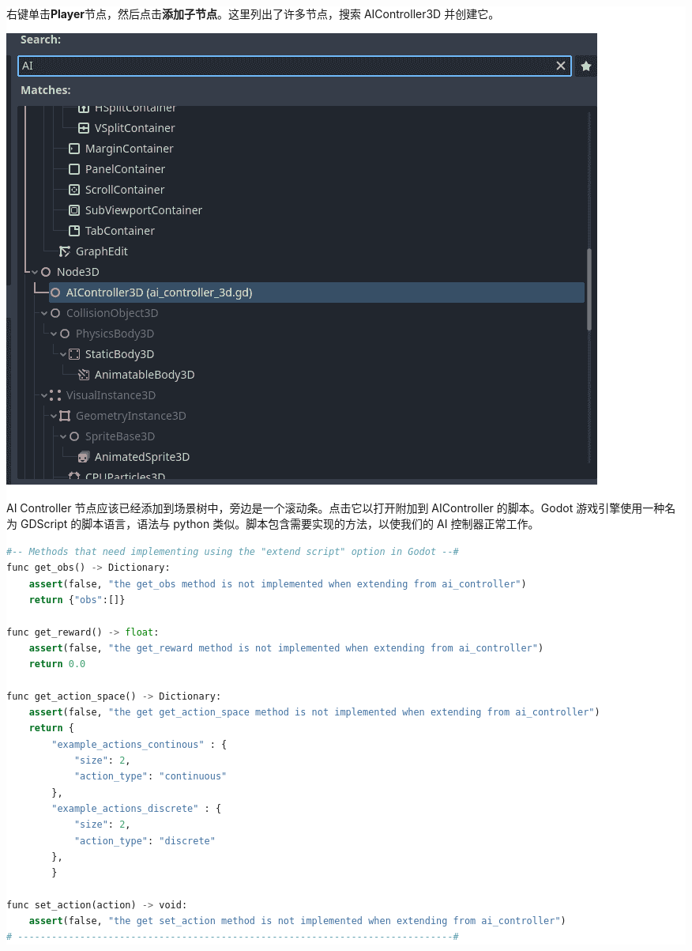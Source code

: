 右键单击**Player**节点，然后点击**添加子节点**。这里列出了许多节点，搜索 AIController3D 并创建它。

![Godot](img/1055ec5b346e15d208fbe0f03ab4751f.png)

AI Controller 节点应该已经添加到场景树中，旁边是一个滚动条。点击它以打开附加到 AIController 的脚本。Godot 游戏引擎使用一种名为 GDScript 的脚本语言，语法与 python 类似。脚本包含需要实现的方法，以使我们的 AI 控制器正常工作。

```py
#-- Methods that need implementing using the "extend script" option in Godot --#
func get_obs() -> Dictionary:
	assert(false, "the get_obs method is not implemented when extending from ai_controller")
	return {"obs":[]}

func get_reward() -> float:
	assert(false, "the get_reward method is not implemented when extending from ai_controller")
	return 0.0

func get_action_space() -> Dictionary:
	assert(false, "the get get_action_space method is not implemented when extending from ai_controller")
	return {
		"example_actions_continous" : {
			"size": 2,
			"action_type": "continuous"
		},
		"example_actions_discrete" : {
			"size": 2,
			"action_type": "discrete"
		},
		}

func set_action(action) -> void:
	assert(false, "the get set_action method is not implemented when extending from ai_controller")
# -----------------------------------------------------------------------------#
```
